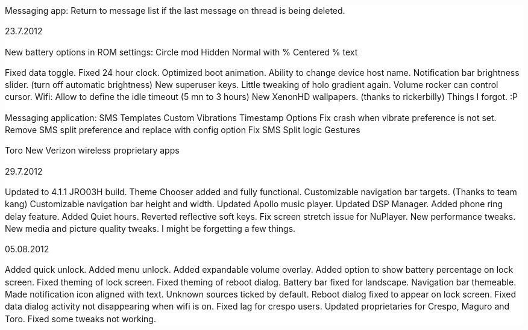 Messaging app:
Return to message list if the last message on thread is being deleted.

23.7.2012

New battery options in ROM settings:
Circle mod
Hidden
Normal with %
Centered % text

Fixed data toggle.
Fixed 24 hour clock.
Optimized boot animation.
Ability to change device host name.
Notification bar brightness slider. (turn off automatic brightness)
New superuser keys.
Little tweaking of holo gradient again.
Volume rocker can control cursor.
Wifi: Allow to define the idle timeout (5 mn to 3 hours)
New XenonHD wallpapers. (thanks to rickerbilly)
Things I forgot. :P

Messaging application:
SMS Templates
Custom Vibrations
Timestamp Options
Fix crash when vibrate preference is not set.
Remove SMS split preference and replace with config option
Fix SMS Split logic
Gestures

Toro
New Verizon wireless proprietary apps

29.7.2012

Updated to 4.1.1 JRO03H build.
Theme Chooser added and fully functional.
Customizable navigation bar targets. (Thanks to team kang)
Customizable navigation bar height and width.
Updated Apollo music player.
Updated DSP Manager.
Added phone ring delay feature.
Added Quiet hours.
Reverted reflective soft keys.
Fix screen stretch issue for NuPlayer.
New performance tweaks.
New media and picture quality tweaks.
I might be forgetting a few things.

05.08.2012

Added quick unlock.
Added menu unlock.
Added expandable volume overlay.
Added option to show battery percentage on lock screen.
Fixed theming of lock screen.
Fixed theming of reboot dialog.
Battery bar fixed for landscape.
Navigation bar themeable.
Made notification icon aligned with text.
Unknown sources ticked by default.
Reboot dialog fixed to appear on lock screen. 
Fixed data dialog activity not disappearing when wifi is on.
Fixed lag for crespo users.
Updated proprietaries for Crespo, Maguro and Toro.
Fixed some tweaks not working.